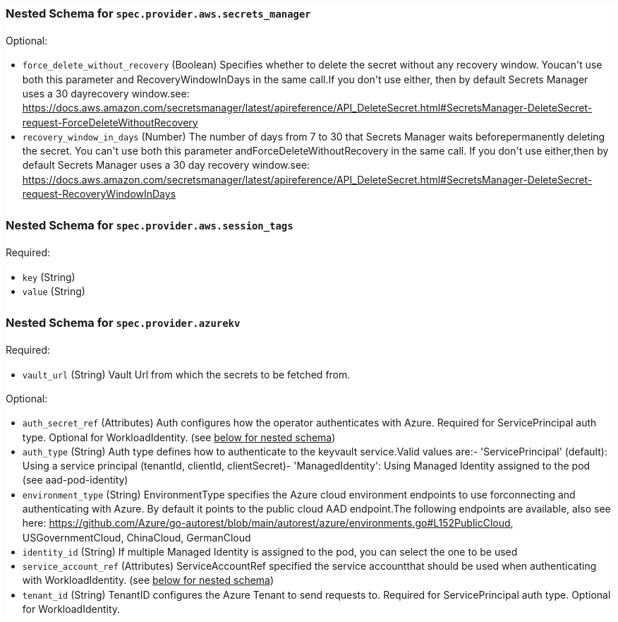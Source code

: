 


<a id="nestedatt--spec--provider--aws--secrets_manager"></a>
### Nested Schema for `spec.provider.aws.secrets_manager`

Optional:

- `force_delete_without_recovery` (Boolean) Specifies whether to delete the secret without any recovery window. Youcan't use both this parameter and RecoveryWindowInDays in the same call.If you don't use either, then by default Secrets Manager uses a 30 dayrecovery window.see: https://docs.aws.amazon.com/secretsmanager/latest/apireference/API_DeleteSecret.html#SecretsManager-DeleteSecret-request-ForceDeleteWithoutRecovery
- `recovery_window_in_days` (Number) The number of days from 7 to 30 that Secrets Manager waits beforepermanently deleting the secret. You can't use both this parameter andForceDeleteWithoutRecovery in the same call. If you don't use either,then by default Secrets Manager uses a 30 day recovery window.see: https://docs.aws.amazon.com/secretsmanager/latest/apireference/API_DeleteSecret.html#SecretsManager-DeleteSecret-request-RecoveryWindowInDays


<a id="nestedatt--spec--provider--aws--session_tags"></a>
### Nested Schema for `spec.provider.aws.session_tags`

Required:

- `key` (String)
- `value` (String)



<a id="nestedatt--spec--provider--azurekv"></a>
### Nested Schema for `spec.provider.azurekv`

Required:

- `vault_url` (String) Vault Url from which the secrets to be fetched from.

Optional:

- `auth_secret_ref` (Attributes) Auth configures how the operator authenticates with Azure. Required for ServicePrincipal auth type. Optional for WorkloadIdentity. (see [below for nested schema](#nestedatt--spec--provider--azurekv--auth_secret_ref))
- `auth_type` (String) Auth type defines how to authenticate to the keyvault service.Valid values are:- 'ServicePrincipal' (default): Using a service principal (tenantId, clientId, clientSecret)- 'ManagedIdentity': Using Managed Identity assigned to the pod (see aad-pod-identity)
- `environment_type` (String) EnvironmentType specifies the Azure cloud environment endpoints to use forconnecting and authenticating with Azure. By default it points to the public cloud AAD endpoint.The following endpoints are available, also see here: https://github.com/Azure/go-autorest/blob/main/autorest/azure/environments.go#L152PublicCloud, USGovernmentCloud, ChinaCloud, GermanCloud
- `identity_id` (String) If multiple Managed Identity is assigned to the pod, you can select the one to be used
- `service_account_ref` (Attributes) ServiceAccountRef specified the service accountthat should be used when authenticating with WorkloadIdentity. (see [below for nested schema](#nestedatt--spec--provider--azurekv--service_account_ref))
- `tenant_id` (String) TenantID configures the Azure Tenant to send requests to. Required for ServicePrincipal auth type. Optional for WorkloadIdentity.

